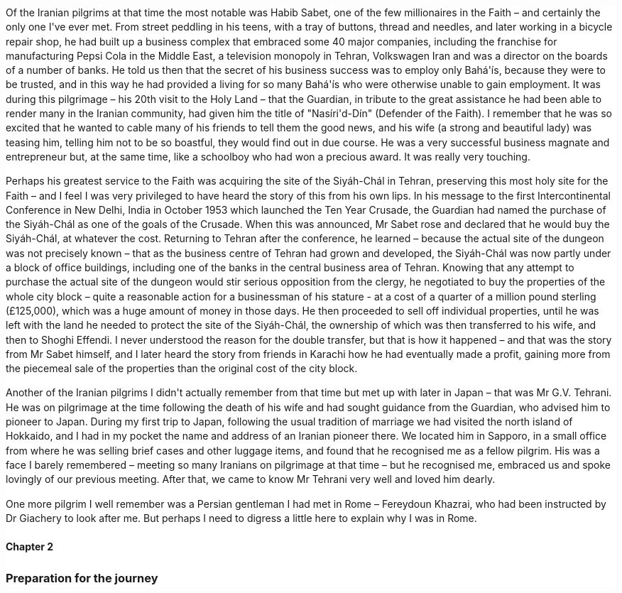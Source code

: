 Of the Iranian pilgrims at that time the most notable was Habib Sabet, one of the few millionaires in the Faith – and certainly the only one I've ever met. From street peddling in his teens, with a tray of buttons, thread and needles, and later working in a bicycle repair shop, he had built up a business complex that embraced some 40 major companies, including the franchise for manufacturing Pepsi Cola in the Middle East, a television monopoly in Tehran, Volkswagen Iran and was a director on the boards of a number of banks. He told us then that the secret of his business success was to employ only Bahá'ís, because they were to be trusted, and in this way he had provided a living for so many Bahá'ís who were otherwise unable to gain employment. It was during this pilgrimage – his 20th visit to the Holy Land – that the Guardian, in tribute to the great assistance he had been able to render many in the Iranian community, had given him the title of "Nasíri'd-Dín" (Defender of the Faith). I remember that he was so excited that he wanted to cable many of his friends to tell them the good news, and his wife (a strong and beautiful lady) was teasing him, telling him not to be so boastful, they would find out in due course. He was a very successful business magnate and entrepreneur but, at the same time, like a schoolboy who had won a precious award. It was really very touching.

Perhaps his greatest service to the Faith was acquiring the site of the Siyáh-Chál in Tehran, preserving this most holy site for the Faith – and I feel I was very privileged to have heard the story of this from his own lips. In his message to the first Intercontinental Conference in New Delhi, India in October 1953 which launched the Ten Year Crusade, the Guardian had named the purchase of the Siyáh-Chál as one of the goals of the Crusade. When this was announced, Mr Sabet rose and declared that he would buy the Siyáh-Chál, at whatever the cost. Returning to Tehran after the conference, he learned – because the actual site of the dungeon was not precisely known – that as the business centre of Tehran had grown and developed, the Siyáh-Chál was now partly under a block of office buildings, including one of the banks in the central business area of Tehran. Knowing that any attempt to purchase the actual site of the dungeon would stir serious opposition from the clergy, he negotiated to buy the properties of the whole city block – quite a reasonable action for a businessman of his stature - at a cost of a quarter of a million pound sterling (£125,000), which was a huge amount of money in those days. He then proceeded to sell off individual properties, until he was left with the land he needed to protect the site of the Siyáh-Chál, the ownership of which was then transferred to his wife, and then to Shoghi Effendi. I never understood the reason for the double transfer, but that is how it happened – and that was the story from Mr Sabet himself, and I later heard the story from friends in Karachi how he had eventually made a profit, gaining more from the piecemeal sale of the properties than the original cost of the city block.

Another of the Iranian pilgrims I didn't actually remember from that time but met up with later in Japan – that was Mr G.V. Tehrani. He was on pilgrimage at the time following the death of his wife and had sought guidance from the Guardian, who advised him to pioneer to Japan. During my first trip to Japan, following the usual tradition of marriage we had visited the north island of Hokkaido, and I had in my pocket the name and address of an Iranian pioneer there. We located him in Sapporo, in a small office from where he was selling brief cases and other luggage items, and found that he recognised me as a fellow pilgrim. His was a face I barely remembered – meeting so many Iranians on pilgrimage at that time – but he recognised me, embraced us and spoke lovingly of our previous meeting. After that, we came to know Mr Tehrani very well and loved him dearly.

One more pilgrim I well remember was a Persian gentleman I had met in Rome – Fereydoun Khazrai, who had been instructed by Dr Giachery to look after me. But perhaps I need to digress a little here to explain why I was in Rome.

  

#### Chapter 2

### Preparation for the journey
